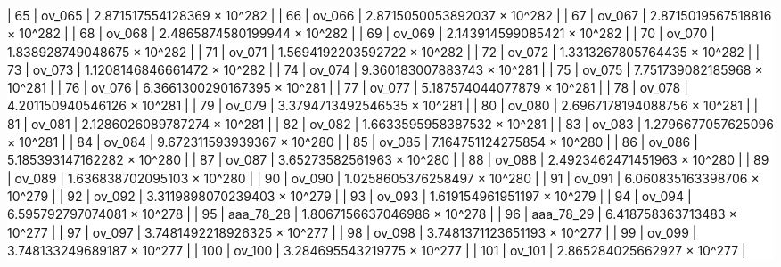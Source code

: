 | 65 | ov_065 | 2.871517554128369 × 10^282 |
| 66 | ov_066 | 2.8715050053892037 × 10^282 |
| 67 | ov_067 | 2.8715019567518816 × 10^282 |
| 68 | ov_068 | 2.4865874580199944 × 10^282 |
| 69 | ov_069 | 2.143914599085421 × 10^282 |
| 70 | ov_070 | 1.838928749048675 × 10^282 |
| 71 | ov_071 | 1.5694192203592722 × 10^282 |
| 72 | ov_072 | 1.3313267805764435 × 10^282 |
| 73 | ov_073 | 1.1208146846661472 × 10^282 |
| 74 | ov_074 | 9.360183007883743 × 10^281 |
| 75 | ov_075 | 7.751739082185968 × 10^281 |
| 76 | ov_076 | 6.3661300290167395 × 10^281 |
| 77 | ov_077 | 5.187574044077879 × 10^281 |
| 78 | ov_078 | 4.201150940546126 × 10^281 |
| 79 | ov_079 | 3.3794713492546535 × 10^281 |
| 80 | ov_080 | 2.6967178194088756 × 10^281 |
| 81 | ov_081 | 2.1286026089787274 × 10^281 |
| 82 | ov_082 | 1.6633595958387532 × 10^281 |
| 83 | ov_083 | 1.2796677057625096 × 10^281 |
| 84 | ov_084 | 9.672311593939367 × 10^280 |
| 85 | ov_085 | 7.164751124275854 × 10^280 |
| 86 | ov_086 | 5.185393147162282 × 10^280 |
| 87 | ov_087 | 3.65273582561963 × 10^280 |
| 88 | ov_088 | 2.4923462471451963 × 10^280 |
| 89 | ov_089 | 1.636838702095103 × 10^280 |
| 90 | ov_090 | 1.0258605376258497 × 10^280 |
| 91 | ov_091 | 6.060835163398706 × 10^279 |
| 92 | ov_092 | 3.3119898070239403 × 10^279 |
| 93 | ov_093 | 1.619154961951197 × 10^279 |
| 94 | ov_094 | 6.595792797074081 × 10^278 |
| 95 | aaa_78_28 | 1.8067156637046986 × 10^278 |
| 96 | aaa_78_29 | 6.418758363713483 × 10^277 |
| 97 | ov_097 | 3.7481492218926325 × 10^277 |
| 98 | ov_098 | 3.7481371123651193 × 10^277 |
| 99 | ov_099 | 3.748133249689187 × 10^277 |
| 100 | ov_100 | 3.284695543219775 × 10^277 |
| 101 | ov_101 | 2.865284025662927 × 10^277 |
